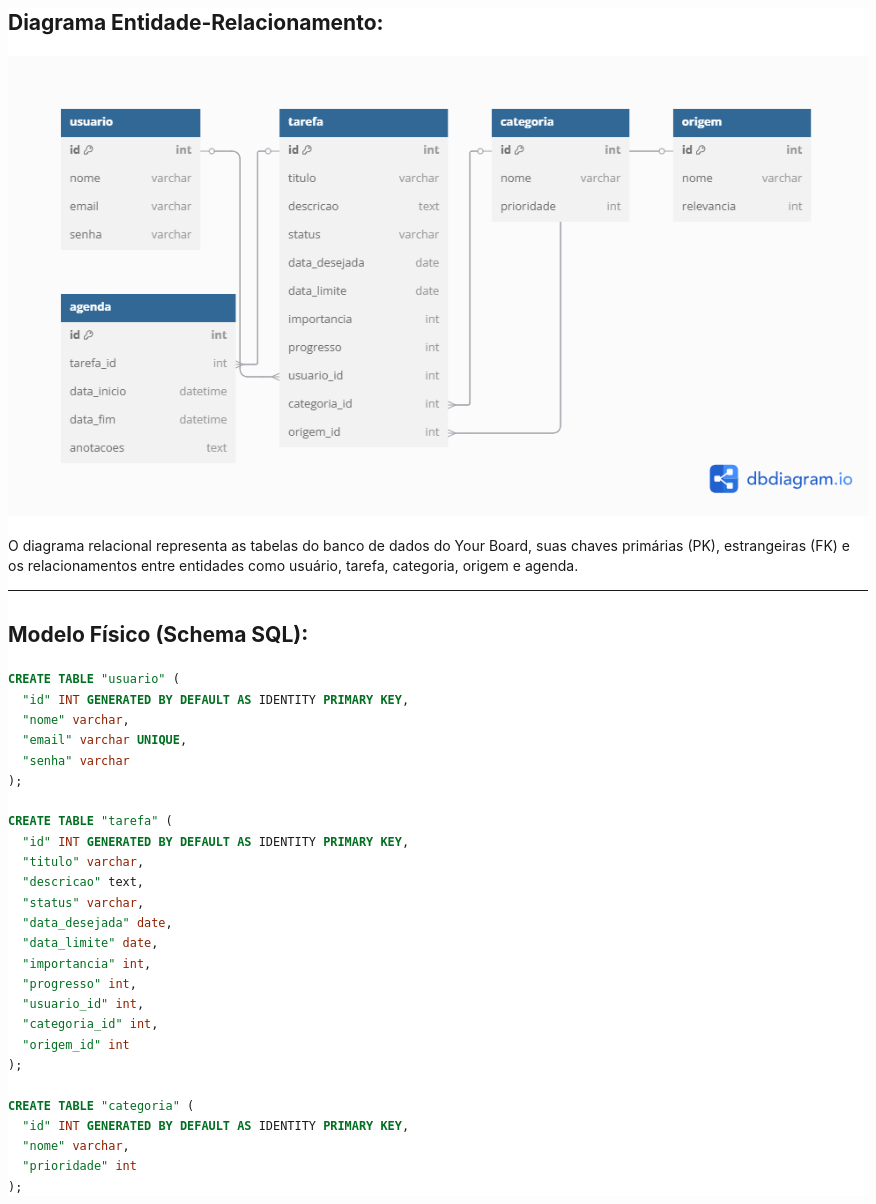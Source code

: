 ## Diagrama Entidade-Relacionamento:

<img src="../assets/Diagrama.png" alt="Diagrama ER do banco de dados">

O diagrama relacional representa as tabelas do banco de dados do Your Board, suas chaves primárias (PK), estrangeiras (FK) e os relacionamentos entre entidades como usuário, tarefa, categoria, origem e agenda.

--- 

## Modelo Físico (Schema SQL):

```sql
CREATE TABLE "usuario" (
  "id" INT GENERATED BY DEFAULT AS IDENTITY PRIMARY KEY,
  "nome" varchar,
  "email" varchar UNIQUE,
  "senha" varchar
);

CREATE TABLE "tarefa" (
  "id" INT GENERATED BY DEFAULT AS IDENTITY PRIMARY KEY,
  "titulo" varchar,
  "descricao" text,
  "status" varchar,
  "data_desejada" date,
  "data_limite" date,
  "importancia" int,
  "progresso" int,
  "usuario_id" int,
  "categoria_id" int,
  "origem_id" int
);

CREATE TABLE "categoria" (
  "id" INT GENERATED BY DEFAULT AS IDENTITY PRIMARY KEY,
  "nome" varchar,
  "prioridade" int
);

```